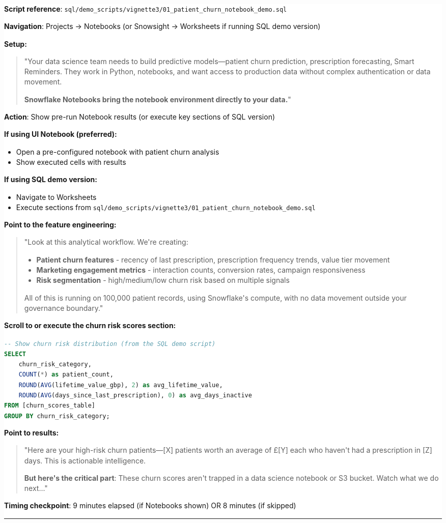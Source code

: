 **Script reference**: `sql/demo_scripts/vignette3/01_patient_churn_notebook_demo.sql`

**Navigation**: Projects → Notebooks (or Snowsight → Worksheets if running SQL demo version)

**Setup:**

> "Your data science team needs to build predictive models—patient churn prediction, prescription forecasting, Smart Reminders. They work in Python, notebooks, and want access to production data without complex authentication or data movement.
>
> **Snowflake Notebooks bring the notebook environment directly to your data.**"

**Action**: Show pre-run Notebook results (or execute key sections of SQL version)

**If using UI Notebook (preferred):**
- Open a pre-configured notebook with patient churn analysis
- Show executed cells with results

**If using SQL demo version:**
- Navigate to Worksheets
- Execute sections from `sql/demo_scripts/vignette3/01_patient_churn_notebook_demo.sql`

**Point to the feature engineering:**

> "Look at this analytical workflow. We're creating:
> - **Patient churn features** - recency of last prescription, prescription frequency trends, value tier movement
> - **Marketing engagement metrics** - interaction counts, conversion rates, campaign responsiveness
> - **Risk segmentation** - high/medium/low churn risk based on multiple signals
>
> All of this is running on 100,000 patient records, using Snowflake's compute, with no data movement outside your governance boundary."

**Scroll to or execute the churn risk scores section:**

```sql
-- Show churn risk distribution (from the SQL demo script)
SELECT 
    churn_risk_category,
    COUNT(*) as patient_count,
    ROUND(AVG(lifetime_value_gbp), 2) as avg_lifetime_value,
    ROUND(AVG(days_since_last_prescription), 0) as avg_days_inactive
FROM [churn_scores_table]
GROUP BY churn_risk_category;
```

**Point to results:**

> "Here are your high-risk churn patients—[X] patients worth an average of £[Y] each who haven't had a prescription in [Z] days. This is actionable intelligence.
>
> **But here's the critical part**: These churn scores aren't trapped in a data science notebook or S3 bucket. Watch what we do next..."

**Timing checkpoint**: 9 minutes elapsed (if Notebooks shown) OR 8 minutes (if skipped)

---
